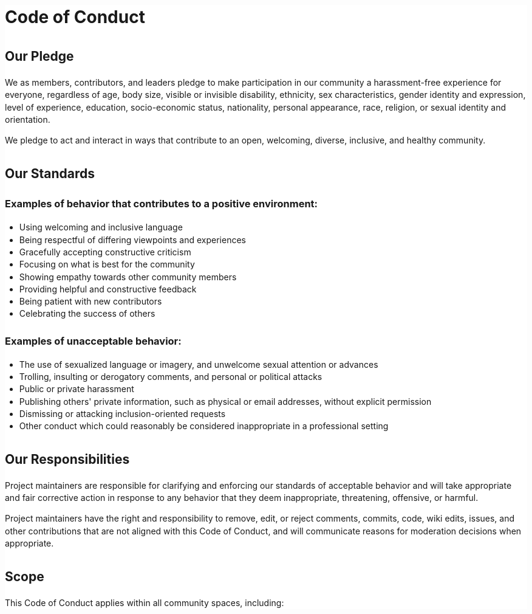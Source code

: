 # Code of Conduct

## Our Pledge

We as members, contributors, and leaders pledge to make participation in our community a harassment-free experience for everyone, regardless of age, body size, visible or invisible disability, ethnicity, sex characteristics, gender identity and expression, level of experience, education, socio-economic status, nationality, personal appearance, race, religion, or sexual identity and orientation.

We pledge to act and interact in ways that contribute to an open, welcoming, diverse, inclusive, and healthy community.

## Our Standards

### Examples of behavior that contributes to a positive environment:

- Using welcoming and inclusive language
- Being respectful of differing viewpoints and experiences
- Gracefully accepting constructive criticism
- Focusing on what is best for the community
- Showing empathy towards other community members
- Providing helpful and constructive feedback
- Being patient with new contributors
- Celebrating the success of others

### Examples of unacceptable behavior:

- The use of sexualized language or imagery, and unwelcome sexual attention or advances
- Trolling, insulting or derogatory comments, and personal or political attacks
- Public or private harassment
- Publishing others' private information, such as physical or email addresses, without explicit permission
- Dismissing or attacking inclusion-oriented requests
- Other conduct which could reasonably be considered inappropriate in a professional setting

## Our Responsibilities

Project maintainers are responsible for clarifying and enforcing our standards of acceptable behavior and will take appropriate and fair corrective action in response to any behavior that they deem inappropriate, threatening, offensive, or harmful.

Project maintainers have the right and responsibility to remove, edit, or reject comments, commits, code, wiki edits, issues, and other contributions that are not aligned with this Code of Conduct, and will communicate reasons for moderation decisions when appropriate.

## Scope

This Code of Conduct applies within all community spaces, including:
